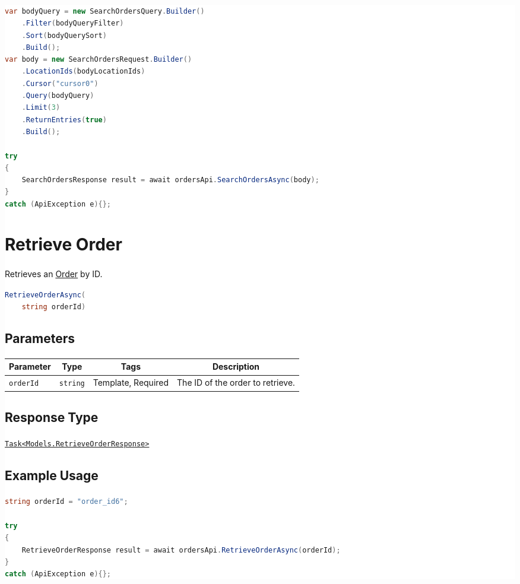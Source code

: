 ```csharp
var bodyQuery = new SearchOrdersQuery.Builder()
    .Filter(bodyQueryFilter)
    .Sort(bodyQuerySort)
    .Build();
var body = new SearchOrdersRequest.Builder()
    .LocationIds(bodyLocationIds)
    .Cursor("cursor0")
    .Query(bodyQuery)
    .Limit(3)
    .ReturnEntries(true)
    .Build();

try
{
    SearchOrdersResponse result = await ordersApi.SearchOrdersAsync(body);
}
catch (ApiException e){};
```


# Retrieve Order

Retrieves an [Order](../../doc/models/order.md) by ID.

```csharp
RetrieveOrderAsync(
    string orderId)
```

## Parameters

| Parameter | Type | Tags | Description |
|  --- | --- | --- | --- |
| `orderId` | `string` | Template, Required | The ID of the order to retrieve. |

## Response Type

[`Task<Models.RetrieveOrderResponse>`](../../doc/models/retrieve-order-response.md)

## Example Usage

```csharp
string orderId = "order_id6";

try
{
    RetrieveOrderResponse result = await ordersApi.RetrieveOrderAsync(orderId);
}
catch (ApiException e){};
```
